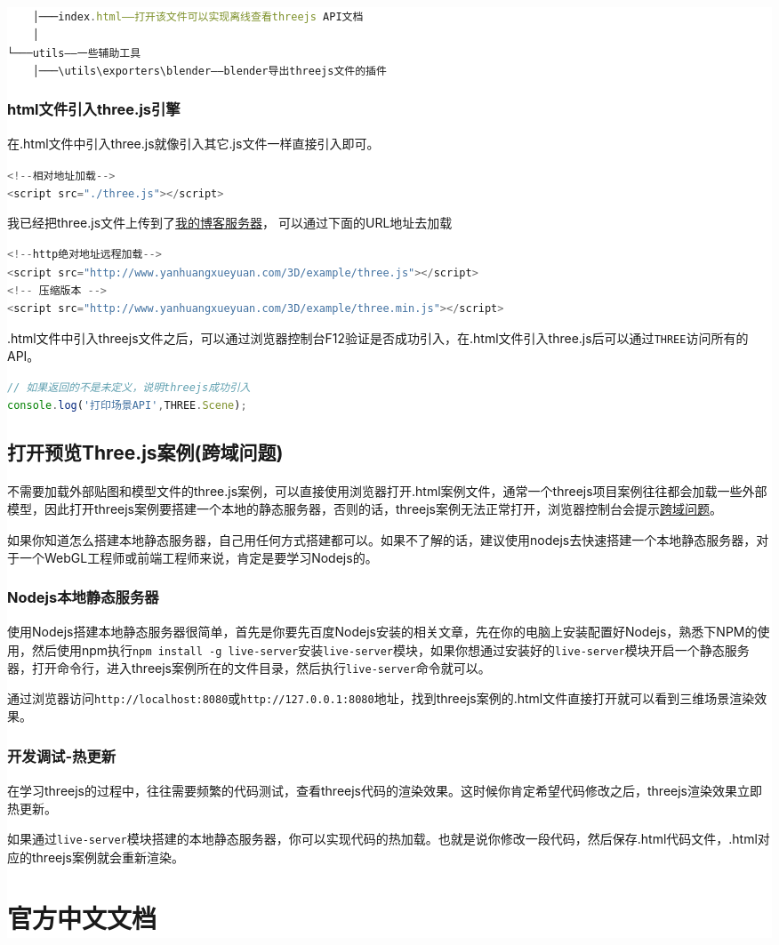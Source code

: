 ~~~javascript
    │───index.html——打开该文件可以实现离线查看threejs API文档
    │
└───utils——一些辅助工具
    │───\utils\exporters\blender——blender导出threejs文件的插件
~~~

### html文件引入three.js引擎

在.html文件中引入three.js就像引入其它.js文件一样直接引入即可。

~~~javascript
<!--相对地址加载-->
<script src="./three.js"></script>
~~~

我已经把three.js文件上传到了[我的博客服务器](http://www.yanhuangxueyuan.com/)， 可以通过下面的URL地址去加载

~~~javascript
<!--http绝对地址远程加载-->
<script src="http://www.yanhuangxueyuan.com/3D/example/three.js"></script>
<!-- 压缩版本 -->
<script src="http://www.yanhuangxueyuan.com/3D/example/three.min.js"></script>
~~~

.html文件中引入threejs文件之后，可以通过浏览器控制台F12验证是否成功引入，在.html文件引入three.js后可以通过`THREE`访问所有的API。

~~~javascript
// 如果返回的不是未定义，说明threejs成功引入
console.log('打印场景API',THREE.Scene);
~~~

## 打开预览Three.js案例(跨域问题)

不需要加载外部贴图和模型文件的three.js案例，可以直接使用浏览器打开.html案例文件，通常一个threejs项目案例往往都会加载一些外部模型，因此打开threejs案例要搭建一个本地的静态服务器，否则的话，threejs案例无法正常打开，浏览器控制台会提示[跨域问题](http://www.yanhuangxueyuan.com/three.js_course/longword/crossdomain.html)。

如果你知道怎么搭建本地静态服务器，自己用任何方式搭建都可以。如果不了解的话，建议使用nodejs去快速搭建一个本地静态服务器，对于一个WebGL工程师或前端工程师来说，肯定是要学习Nodejs的。

### Nodejs本地静态服务器

使用Nodejs搭建本地静态服务器很简单，首先是你要先百度Nodejs安装的相关文章，先在你的电脑上安装配置好Nodejs，熟悉下NPM的使用，然后使用npm执行`npm install -g live-server`安装`live-server`模块，如果你想通过安装好的`live-server`模块开启一个静态服务器，打开命令行，进入threejs案例所在的文件目录，然后执行`live-server`命令就可以。

通过浏览器访问`http://localhost:8080`或`http://127.0.0.1:8080`地址，找到threejs案例的.html文件直接打开就可以看到三维场景渲染效果。

### 开发调试-热更新

在学习threejs的过程中，往往需要频繁的代码测试，查看threejs代码的渲染效果。这时候你肯定希望代码修改之后，threejs渲染效果立即热更新。

如果通过`live-server`模块搭建的本地静态服务器，你可以实现代码的热加载。也就是说你修改一段代码，然后保存.html代码文件，.html对应的threejs案例就会重新渲染。

# 官方中文文档



